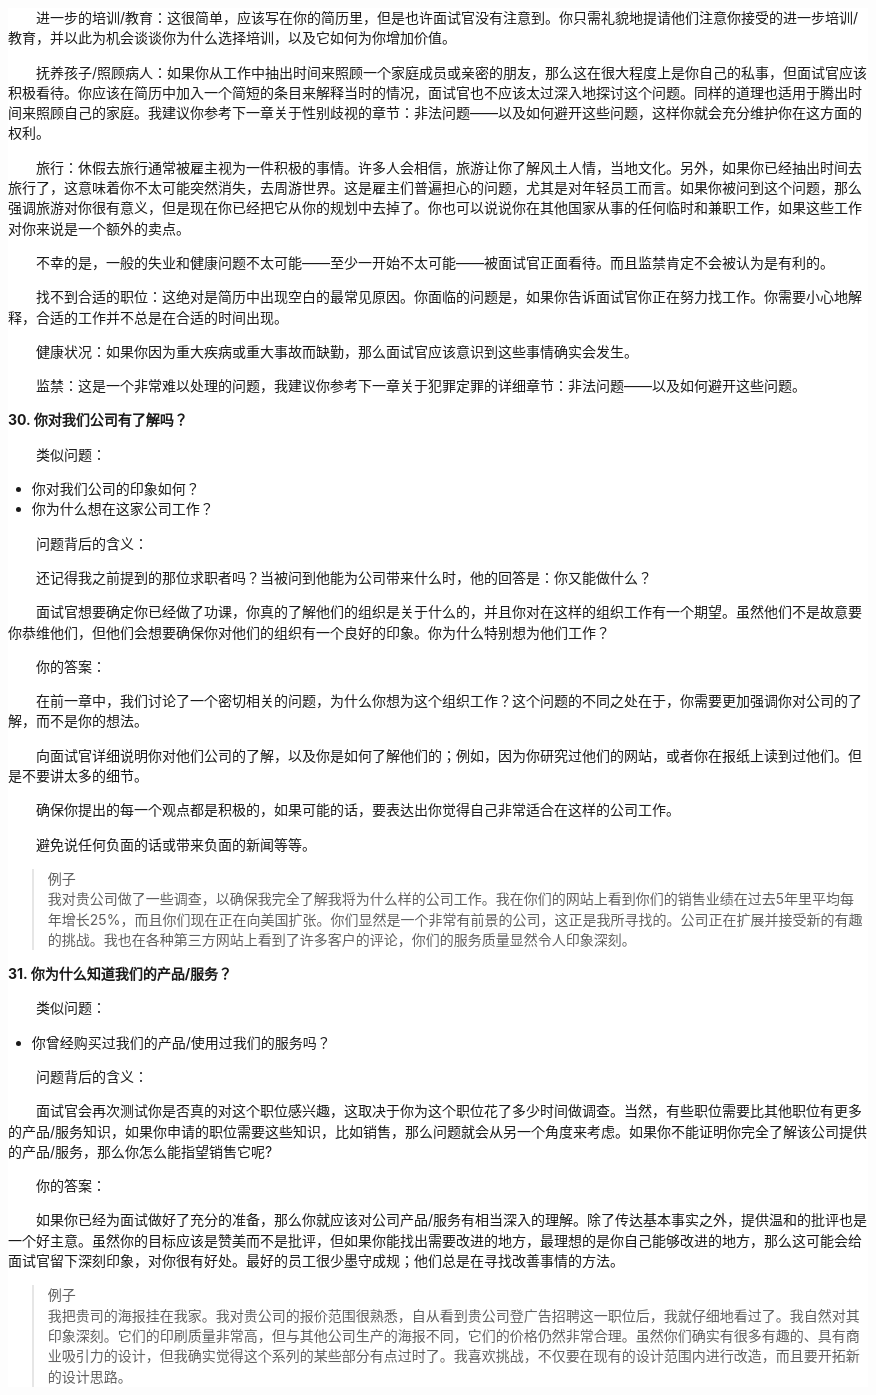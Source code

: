 &emsp;&emsp;进一步的培训/教育：这很简单，应该写在你的简历里，但是也许面试官没有注意到。你只需礼貌地提请他们注意你接受的进一步培训/教育，并以此为机会谈谈你为什么选择培训，以及它如何为你增加价值。

&emsp;&emsp;抚养孩子/照顾病人：如果你从工作中抽出时间来照顾一个家庭成员或亲密的朋友，那么这在很大程度上是你自己的私事，但面试官应该积极看待。你应该在简历中加入一个简短的条目来解释当时的情况，面试官也不应该太过深入地探讨这个问题。同样的道理也适用于腾出时间来照顾自己的家庭。我建议你参考下一章关于性别歧视的章节：非法问题——以及如何避开这些问题，这样你就会充分维护你在这方面的权利。

&emsp;&emsp;旅行：休假去旅行通常被雇主视为一件积极的事情。许多人会相信，旅游让你了解风土人情，当地文化。另外，如果你已经抽出时间去旅行了，这意味着你不太可能突然消失，去周游世界。这是雇主们普遍担心的问题，尤其是对年轻员工而言。如果你被问到这个问题，那么强调旅游对你很有意义，但是现在你已经把它从你的规划中去掉了。你也可以说说你在其他国家从事的任何临时和兼职工作，如果这些工作对你来说是一个额外的卖点。

&emsp;&emsp;不幸的是，一般的失业和健康问题不太可能——至少一开始不太可能——被面试官正面看待。而且监禁肯定不会被认为是有利的。

&emsp;&emsp;找不到合适的职位：这绝对是简历中出现空白的最常见原因。你面临的问题是，如果你告诉面试官你正在努力找工作。你需要小心地解释，合适的工作并不总是在合适的时间出现。

&emsp;&emsp;健康状况：如果你因为重大疾病或重大事故而缺勤，那么面试官应该意识到这些事情确实会发生。

&emsp;&emsp;监禁：这是一个非常难以处理的问题，我建议你参考下一章关于犯罪定罪的详细章节：非法问题——以及如何避开这些问题。

**30. 你对我们公司有了解吗？**

&emsp;&emsp;类似问题：

* 你对我们公司的印象如何？
* 你为什么想在这家公司工作？

&emsp;&emsp;问题背后的含义：

&emsp;&emsp;还记得我之前提到的那位求职者吗？当被问到他能为公司带来什么时，他的回答是：你又能做什么？

&emsp;&emsp;面试官想要确定你已经做了功课，你真的了解他们的组织是关于什么的，并且你对在这样的组织工作有一个期望。虽然他们不是故意要你恭维他们，但他们会想要确保你对他们的组织有一个良好的印象。你为什么特别想为他们工作？

&emsp;&emsp;你的答案：

&emsp;&emsp;在前一章中，我们讨论了一个密切相关的问题，为什么你想为这个组织工作？这个问题的不同之处在于，你需要更加强调你对公司的了解，而不是你的想法。

&emsp;&emsp;向面试官详细说明你对他们公司的了解，以及你是如何了解他们的；例如，因为你研究过他们的网站，或者你在报纸上读到过他们。但是不要讲太多的细节。

&emsp;&emsp;确保你提出的每一个观点都是积极的，如果可能的话，要表达出你觉得自己非常适合在这样的公司工作。

&emsp;&emsp;避免说任何负面的话或带来负面的新闻等等。

> 例子  
> 我对贵公司做了一些调查，以确保我完全了解我将为什么样的公司工作。我在你们的网站上看到你们的销售业绩在过去5年里平均每年增长25%，而且你们现在正在向美国扩张。你们显然是一个非常有前景的公司，这正是我所寻找的。公司正在扩展并接受新的有趣的挑战。我也在各种第三方网站上看到了许多客户的评论，你们的服务质量显然令人印象深刻。

**31. 你为什么知道我们的产品/服务？**

&emsp;&emsp;类似问题：

* 你曾经购买过我们的产品/使用过我们的服务吗？

&emsp;&emsp;问题背后的含义：

&emsp;&emsp;面试官会再次测试你是否真的对这个职位感兴趣，这取决于你为这个职位花了多少时间做调查。当然，有些职位需要比其他职位有更多的产品/服务知识，如果你申请的职位需要这些知识，比如销售，那么问题就会从另一个角度来考虑。如果你不能证明你完全了解该公司提供的产品/服务，那么你怎么能指望销售它呢?

&emsp;&emsp;你的答案：

&emsp;&emsp;如果你已经为面试做好了充分的准备，那么你就应该对公司产品/服务有相当深入的理解。除了传达基本事实之外，提供温和的批评也是一个好主意。虽然你的目标应该是赞美而不是批评，但如果你能找出需要改进的地方，最理想的是你自己能够改进的地方，那么这可能会给面试官留下深刻印象，对你很有好处。最好的员工很少墨守成规；他们总是在寻找改善事情的方法。

> 例子  
> 我把贵司的海报挂在我家。我对贵公司的报价范围很熟悉，自从看到贵公司登广告招聘这一职位后，我就仔细地看过了。我自然对其印象深刻。它们的印刷质量非常高，但与其他公司生产的海报不同，它们的价格仍然非常合理。虽然你们确实有很多有趣的、具有商业吸引力的设计，但我确实觉得这个系列的某些部分有点过时了。我喜欢挑战，不仅要在现有的设计范围内进行改造，而且要开拓新的设计思路。
